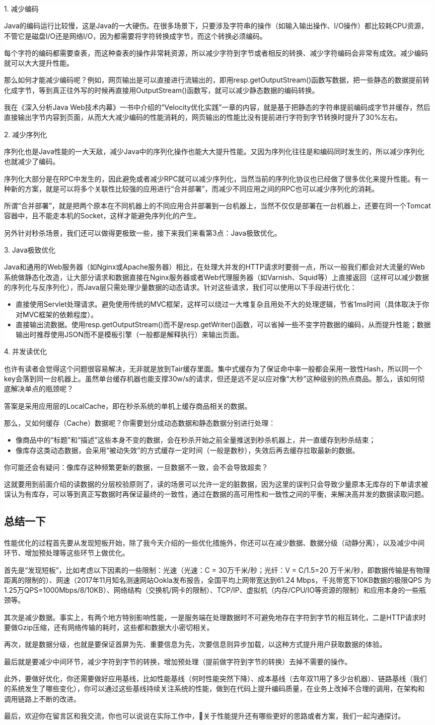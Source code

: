 <p><span class="orange">1. 减少编码</span></p>
<p>Java的编码运行比较慢，这是Java的一大硬伤。在很多场景下，只要涉及字符串的操作（如输入输出操作、I/O操作）都比较耗CPU资源，不管它是磁盘I/O还是网络I/O，因为都需要将字符转换成字节，而这个转换必须编码。</p>
<p>每个字符的编码都需要查表，而这种查表的操作非常耗资源，所以减少字符到字节或者相反的转换、减少字符编码会非常有成效。减少编码就可以大大提升性能。</p>
<p>那么如何才能减少编码呢？例如，网页输出是可以直接进行流输出的，即用resp.getOutputStream()函数写数据，把一些静态的数据提前转化成字节，等到真正往外写的时候再直接用OutputStream()函数写，就可以减少静态数据的编码转换。</p>
<p>我在《深入分析Java Web技术内幕》一书中介绍的“Velocity优化实践”一章的内容，就是基于把静态的字符串提前编码成字节并缓存，然后直接输出字节内容到页面，从而大大减少编码的性能消耗的，网页输出的性能比没有提前进行字符到字节转换时提升了30%左右。</p>
<p><span class="orange">2. 减少序列化</span></p>
<p>序列化也是Java性能的一大天敌，减少Java中的序列化操作也能大大提升性能。又因为序列化往往是和编码同时发生的，所以减少序列化也就减少了编码。</p>
<p>序列化大部分是在RPC中发生的，因此避免或者减少RPC就可以减少序列化，当然当前的序列化协议也已经做了很多优化来提升性能。有一种新的方案，就是可以将多个关联性比较强的应用进行“合并部署”，而减少不同应用之间的RPC也可以减少序列化的消耗。</p>
<p>所谓“合并部署”，就是把两个原本在不同机器上的不同应用合并部署到一台机器上，当然不仅仅是部署在一台机器上，还要在同一个Tomcat容器中，且不能走本机的Socket，这样才能避免序列化的产生。</p>
<p>另外针对秒杀场景，我们还可以做得更极致一些，接下来我们来看第3点：Java极致优化。</p>
<p><span class="orange">3. Java极致优化</span></p>
<p>Java和通用的Web服务器（如Nginx或Apache服务器）相比，在处理大并发的HTTP请求时要弱一点，所以一般我们都会对大流量的Web系统做静态化改造，让大部分请求和数据直接在Nginx服务器或者Web代理服务器（如Varnish、Squid等）上直接返回（这样可以减少数据的序列化与反序列化），而Java层只需处理少量数据的动态请求。针对这些请求，我们可以使用以下手段进行优化：</p>
<ul>
<li>直接使用Servlet处理请求。避免使用传统的MVC框架，这样可以绕过一大堆复杂且用处不大的处理逻辑，节省1ms时间（具体取决于你对MVC框架的依赖程度）。</li>
<li>直接输出流数据。使用resp.getOutputStream()而不是resp.getWriter()函数，可以省掉一些不变字符数据的编码，从而提升性能；数据输出时推荐使用JSON而不是模板引擎（一般都是解释执行）来输出页面。</li>
</ul>
<p><span class="orange">4. 并发读优化</span></p>
<p>也许有读者会觉得这个问题很容易解决，无非就是放到Tair缓存里面。集中式缓存为了保证命中率一般都会采用一致性Hash，所以同一个key会落到同一台机器上。虽然单台缓存机器也能支撑30w/s的请求，但还是远不足以应对像“大秒”这种级别的热点商品。那么，该如何彻底解决单点的瓶颈呢？</p>
<p>答案是采用应用层的LocalCache，即在秒杀系统的单机上缓存商品相关的数据。</p>
<p>那么，又如何缓存（Cache）数据呢？你需要划分成动态数据和静态数据分别进行处理：</p>
<ul>
<li>像商品中的“标题”和“描述”这些本身不变的数据，会在秒杀开始之前全量推送到秒杀机器上，并一直缓存到秒杀结束；</li>
<li>像库存这类动态数据，会采用“被动失效”的方式缓存一定时间（一般是数秒），失效后再去缓存拉取最新的数据。</li>
</ul>
<p>你可能还会有疑问：像库存这种频繁更新的数据，一旦数据不一致，会不会导致超卖？</p>
<p>这就要用到前面介绍的读数据的分层校验原则了，读的场景可以允许一定的脏数据，因为这里的误判只会导致少量原本无库存的下单请求被误认为有库存，可以等到真正写数据时再保证最终的一致性，通过在数据的高可用性和一致性之间的平衡，来解决高并发的数据读取问题。</p>
<h2>总结一下</h2>
<p>性能优化的过程首先要从发现短板开始，除了我今天介绍的一些优化措施外，你还可以在减少数据、数据分级（动静分离），以及减少中间环节、增加预处理等这些环节上做优化。</p>
<p>首先是“发现短板”，比如考虑以下因素的一些限制：光速（光速：C = 30万千米/秒；光纤：V = C/1.5=20 万千米/秒，即数据传输是有物理距离的限制的）、网速（2017年11月知名测速网站Ookla发布报告，全国平均上网带宽达到61.24 Mbps，千兆带宽下10KB数据的极限QPS 为1.25万QPS=1000Mbps/8/10KB）、网络结构（交换机/网卡的限制）、TCP/IP、虚拟机（内存/CPU/IO等资源的限制）和应用本身的一些瓶颈等。</p>
<p>其次是减少数据。事实上，有两个地方特别影响性能，一是服务端在处理数据时不可避免地存在字符到字节的相互转化，二是HTTP请求时要做Gzip压缩，还有网络传输的耗时，这些都和数据大小密切相关。</p>
<p>再次，就是数据分级，也就是要保证首屏为先、重要信息为先，次要信息则异步加载，以这种方式提升用户获取数据的体验。</p>
<p>最后就是要减少中间环节，减少字符到字节的转换，增加预处理（提前做字符到字节的转换）去掉不需要的操作。</p>
<p>此外，要做好优化，你还需要做好应用基线，比如性能基线（何时性能突然下降）、成本基线（去年双11用了多少台机器）、链路基线（我们的系统发生了哪些变化），你可以通过这些基线持续关注系统的性能，做到在代码上提升编码质量，在业务上改掉不合理的调用，在架构和调用链路上不断的改进。</p>
<p>最后，欢迎你在留言区和我交流，你也可以说说在实际工作中，关于性能提升还有哪些更好的思路或者方案，我们一起沟通探讨。</p>
<p></p>
